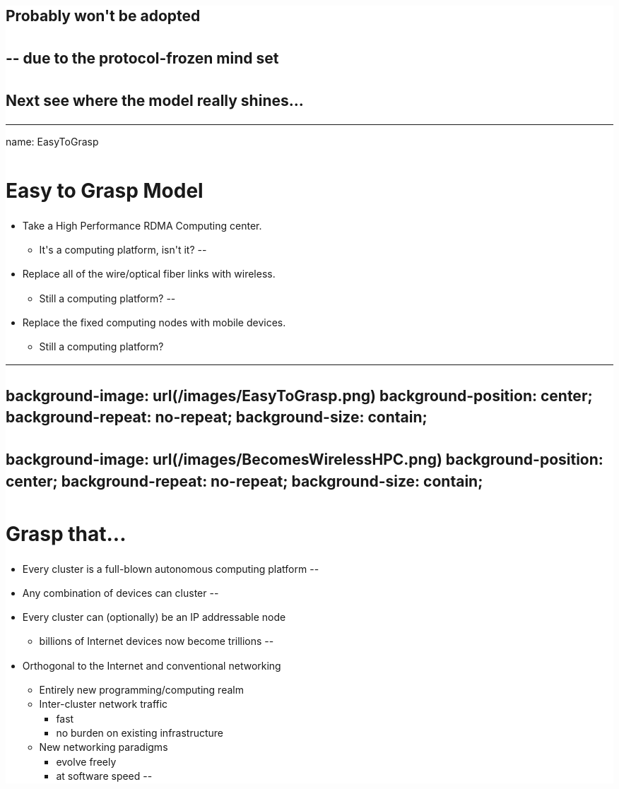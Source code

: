 ## Probably won't be adopted
--
  due to the protocol-frozen mind set
--

## Next see where the model really shines...
---
name: EasyToGrasp
# Easy to Grasp Model

- Take a High Performance RDMA Computing center.
	- It's a computing platform, isn't it?
--

- Replace all of the wire/optical fiber links with wireless.
	- Still a computing platform?
--

- Replace the fixed computing nodes with mobile devices.
	- Still a computing platform?
---
background-image: url(/images/EasyToGrasp.png)
background-position: center;
background-repeat: no-repeat;
background-size: contain;
---
background-image: url(/images/BecomesWirelessHPC.png)
background-position: center;
background-repeat: no-repeat;
background-size: contain;
---
# Grasp that...
- Every cluster is a full-blown autonomous computing platform
--

- Any combination of devices can cluster
--

- Every cluster can (optionally) be an IP addressable node
	- billions of Internet devices now become trillions
--

- Orthogonal to the Internet and conventional networking
	- Entirely new programming/computing realm
	- Inter-cluster network traffic
		- fast
		- no burden on existing infrastructure
	- New networking paradigms
		- evolve freely
		- at software speed
--
